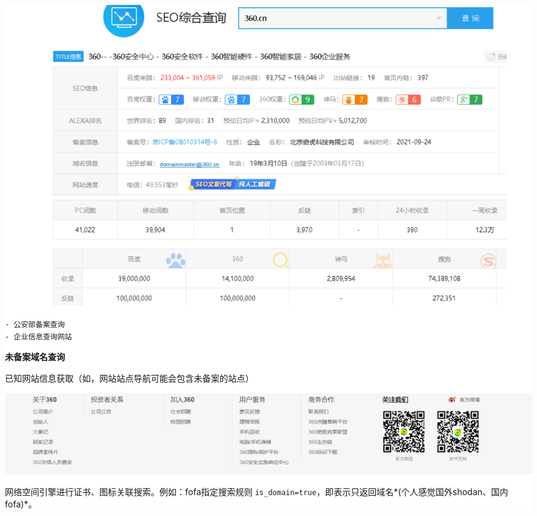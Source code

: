 <img src="image/image-20240717151122094-17212720446856.png" alt="image-20240717151122094" style="zoom:80%;" />

```
- 公安部备案查询
- 企业信息查询网站
```

**未备案域名查询**

已知网站信息获取（如，网站站点导航可能会包含未备案的站点）

![image-20240717151627155](image/image-20240717151627155-17212720446857.png)

网络空间引擎进行证书、图标关联搜索。例如：fofa指定搜索规则 `is_domain=true`，即表示只返回域名*(个人感觉国外shodan、国内fofa)*。
